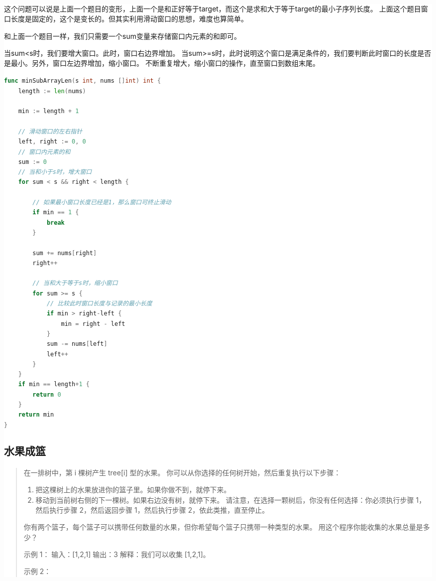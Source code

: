 这个问题可以说是上面一个题目的变形，上面一个是和正好等于target，而这个是求和大于等于target的最小子序列长度。
上面这个题目窗口长度是固定的，这个是变长的。但其实利用滑动窗口的思想，难度也算简单。

和上面一个题目一样，我们只需要一个sum变量来存储窗口内元素的和即可。

当sum<s时，我们要增大窗口。此时，窗口右边界增加。
当sum>=s时，此时说明这个窗口是满足条件的，我们要判断此时窗口的长度是否是最小。另外，窗口左边界增加，缩小窗口。
不断重复增大，缩小窗口的操作，直至窗口到数组末尾。

```go
func minSubArrayLen(s int, nums []int) int {
    length := len(nums)

    min := length + 1

    // 滑动窗口的左右指针
    left, right := 0, 0
    // 窗口内元素的和
    sum := 0
    // 当和小于s时，增大窗口
    for sum < s && right < length {

        // 如果最小窗口长度已经是1，那么窗口可终止滑动
        if min == 1 {
            break
        }

        sum += nums[right]
        right++

        // 当和大于等于s时，缩小窗口
        for sum >= s {
            // 比较此时窗口长度与记录的最小长度
            if min > right-left {
                min = right - left
            }
            sum -= nums[left]
            left++
        }
    }
    if min == length+1 {
        return 0
    }
    return min
}

```

## 水果成篮
> 在一排树中，第 i 棵树产生 tree[i] 型的水果。
>你可以从你选择的任何树开始，然后重复执行以下步骤：
>
>1. 把这棵树上的水果放进你的篮子里。如果你做不到，就停下来。
>2. 移动到当前树右侧的下一棵树。如果右边没有树，就停下来。
>请注意，在选择一颗树后，你没有任何选择：你必须执行步骤 1，然后执行步骤 2，然后返回步骤 1，然后执行步骤 2，依此类推，直至停止。
>
>你有两个篮子，每个篮子可以携带任何数量的水果，但你希望每个篮子只携带一种类型的水果。
用这个程序你能收集的水果总量是多少？
>
> 示例 1：
>输入：[1,2,1]
>输出：3
>解释：我们可以收集 [1,2,1]。
>
>示例 2：